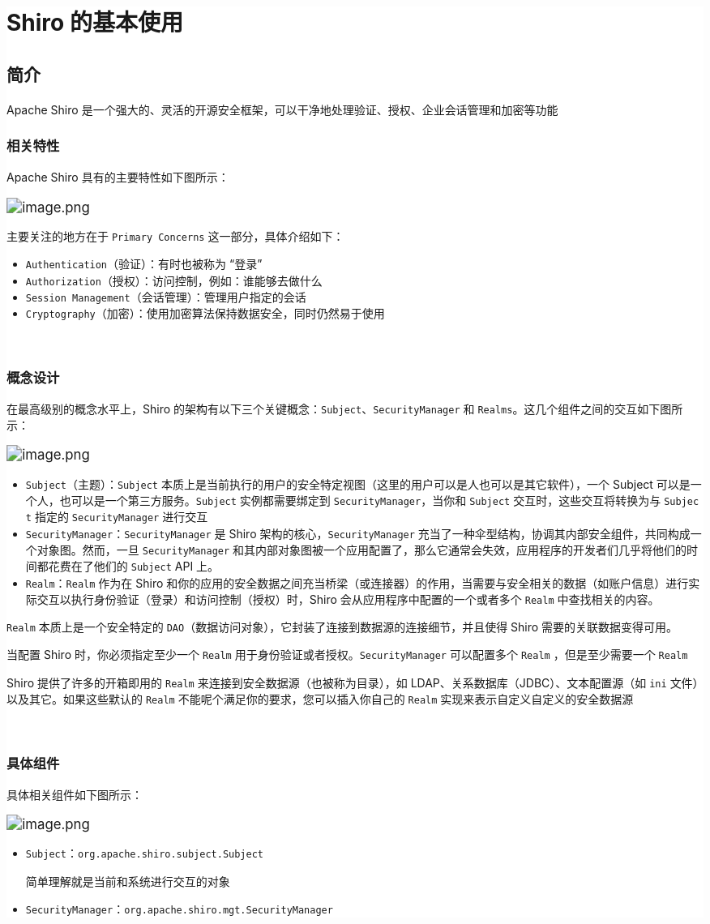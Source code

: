 # Shiro 的基本使用

## 简介

Apache Shiro 是一个强大的、灵活的开源安全框架，可以干净地处理验证、授权、企业会话管理和加密等功能

### 相关特性

Apache Shiro 具有的主要特性如下图所示：

<img src="https://s2.loli.net/2022/01/23/JfzqwkyHiYWBC52.png" alt="image.png" style="zoom:120%;" />

主要关注的地方在于 `Primary Concerns` 这一部分，具体介绍如下：

- `Authentication`（验证）：有时也被称为 “登录”
- `Authorization`（授权）：访问控制，例如：谁能够去做什么
- `Session Management`（会话管理）：管理用户指定的会话
- `Cryptography`（加密）：使用加密算法保持数据安全，同时仍然易于使用

<br />

### 概念设计

在最高级别的概念水平上，Shiro 的架构有以下三个关键概念：`Subject`、`SecurityManager` 和 `Realms`。这几个组件之间的交互如下图所示：

<img src="https://s2.loli.net/2022/01/23/piH48Nmag1uGeTr.png" alt="image.png" style="zoom:120%;" />

- `Subject`（主题）：`Subject` 本质上是当前执行的用户的安全特定视图（这里的用户可以是人也可以是其它软件），一个 Subject 可以是一个人，也可以是一个第三方服务。`Subject` 实例都需要绑定到 `SecurityManager`，当你和 `Subject` 交互时，这些交互将转换为与 `Subject` 指定的 `SecurityManager` 进行交互
- `SecurityManager`：`SecurityManager` 是 Shiro 架构的核心，`SecurityManager` 充当了一种伞型结构，协调其内部安全组件，共同构成一个对象图。然而，一旦 `SecurityManager` 和其内部对象图被一个应用配置了，那么它通常会失效，应用程序的开发者们几乎将他们的时间都花费在了他们的 `Subject` API 上。
- `Realm`：`Realm` 作为在 Shiro 和你的应用的安全数据之间充当桥梁（或连接器）的作用，当需要与安全相关的数据（如账户信息）进行实际交互以执行身份验证（登录）和访问控制（授权）时，Shiro 会从应用程序中配置的一个或者多个 `Realm` 中查找相关的内容。

`Realm` 本质上是一个安全特定的 `DAO`（数据访问对象），它封装了连接到数据源的连接细节，并且使得 Shiro 需要的关联数据变得可用。

当配置 Shiro 时，你必须指定至少一个 `Realm` 用于身份验证或者授权。`SecurityManager` 可以配置多个 `Realm` ，但是至少需要一个 `Realm`

Shiro 提供了许多的开箱即用的 `Realm` 来连接到安全数据源（也被称为目录），如 LDAP、关系数据库（JDBC）、文本配置源（如 `ini` 文件）以及其它。如果这些默认的 `Realm` 不能呢个满足你的要求，您可以插入你自己的 `Realm` 实现来表示自定义自定义的安全数据源

<br />

### 具体组件

具体相关组件如下图所示：

<img src="https://s2.loli.net/2022/01/23/84pXUemu7qMIG5z.png" alt="image.png" style="zoom:120%;" />

- `Subject`：`org.apache.shiro.subject.Subject`

    简单理解就是当前和系统进行交互的对象

- `SecurityManager`：`org.apache.shiro.mgt.SecurityManager`

